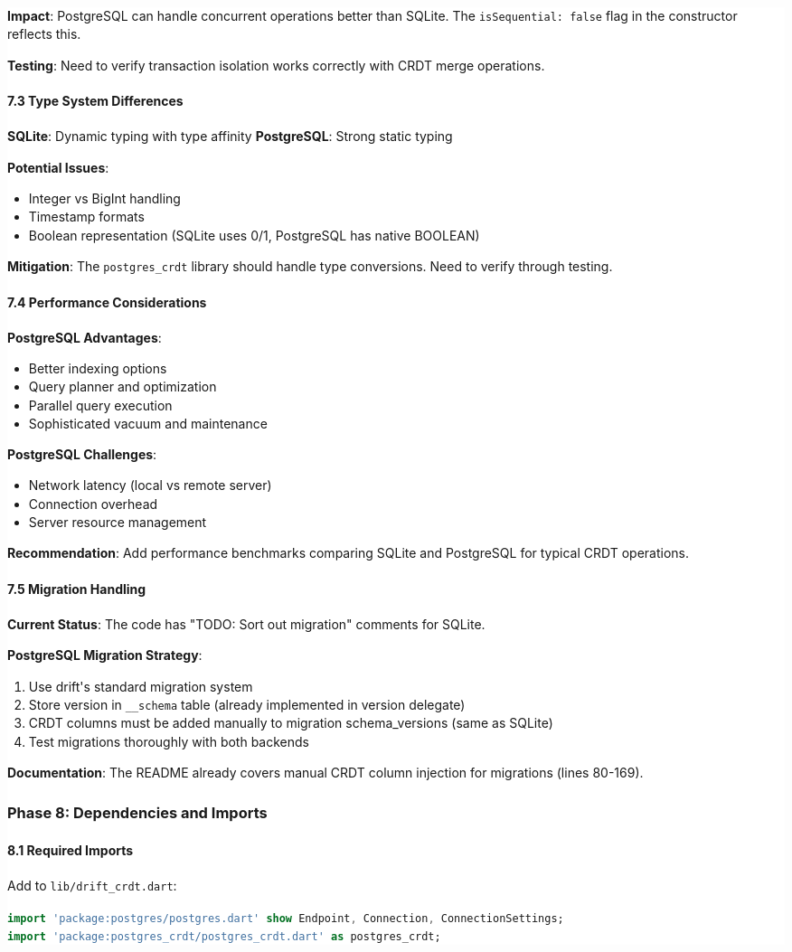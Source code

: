 **Impact**: PostgreSQL can handle concurrent operations better than SQLite. The `isSequential: false` flag in the constructor reflects this.

**Testing**: Need to verify transaction isolation works correctly with CRDT merge operations.

#### 7.3 Type System Differences

**SQLite**: Dynamic typing with type affinity
**PostgreSQL**: Strong static typing

**Potential Issues**:
- Integer vs BigInt handling
- Timestamp formats
- Boolean representation (SQLite uses 0/1, PostgreSQL has native BOOLEAN)

**Mitigation**: The `postgres_crdt` library should handle type conversions. Need to verify through testing.

#### 7.4 Performance Considerations

**PostgreSQL Advantages**:
- Better indexing options
- Query planner and optimization
- Parallel query execution
- Sophisticated vacuum and maintenance

**PostgreSQL Challenges**:
- Network latency (local vs remote server)
- Connection overhead
- Server resource management

**Recommendation**: Add performance benchmarks comparing SQLite and PostgreSQL for typical CRDT operations.

#### 7.5 Migration Handling

**Current Status**: The code has "TODO: Sort out migration" comments for SQLite.

**PostgreSQL Migration Strategy**:
1. Use drift's standard migration system
2. Store version in `__schema` table (already implemented in version delegate)
3. CRDT columns must be added manually to migration schema_versions (same as SQLite)
4. Test migrations thoroughly with both backends

**Documentation**: The README already covers manual CRDT column injection for migrations (lines 80-169).

### Phase 8: Dependencies and Imports

#### 8.1 Required Imports

Add to `lib/drift_crdt.dart`:

```dart
import 'package:postgres/postgres.dart' show Endpoint, Connection, ConnectionSettings;
import 'package:postgres_crdt/postgres_crdt.dart' as postgres_crdt;
```
